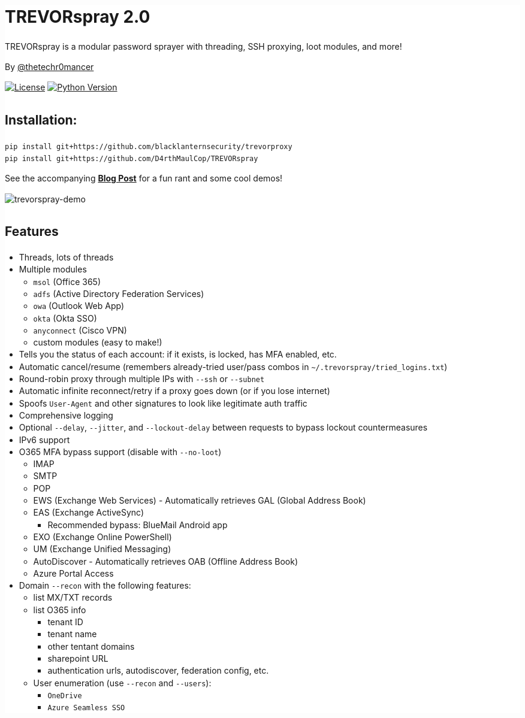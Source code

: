 # TREVORspray 2.0
TREVORspray is a modular password sprayer with threading, SSH proxying, loot modules, and more!

By [@thetechr0mancer](https://twitter.com/thetechr0mancer)

[![License](https://img.shields.io/badge/license-GPLv3-blue.svg)](https://raw.githubusercontent.com/blacklanternsecurity/nmappalyzer/master/LICENSE)
[![Python Version](https://img.shields.io/badge/python-3.6+-blue)](https://www.python.org)

## Installation:
~~~bash
pip install git+https://github.com/blacklanternsecurity/trevorproxy
pip install git+https://github.com/D4rthMaulCop/TREVORspray
~~~

See the accompanying [**Blog Post**](blogpost.md) for a fun rant and some cool demos!

![trevorspray-demo](https://user-images.githubusercontent.com/20261699/149219712-8549e15c-2eee-4d7a-a615-e8882b693c3f.gif)

## Features
- Threads, lots of threads
- Multiple modules
  - `msol` (Office 365)
  - `adfs` (Active Directory Federation Services)
  - `owa` (Outlook Web App)
  - `okta` (Okta SSO)
  - `anyconnect` (Cisco VPN)
  - custom modules (easy to make!)
- Tells you the status of each account: if it exists, is locked, has MFA enabled, etc.
- Automatic cancel/resume (remembers already-tried user/pass combos in `~/.trevorspray/tried_logins.txt`)
- Round-robin proxy through multiple IPs with `--ssh` or `--subnet`
- Automatic infinite reconnect/retry if a proxy goes down (or if you lose internet)
- Spoofs `User-Agent` and other signatures to look like legitimate auth traffic
- Comprehensive logging
- Optional `--delay`, `--jitter`, and `--lockout-delay` between requests to bypass lockout countermeasures
- IPv6 support
- O365 MFA bypass support (disable with `--no-loot`)
  - IMAP
  - SMTP
  - POP
  - EWS (Exchange Web Services) - Automatically retrieves GAL (Global Address Book)
  - EAS (Exchange ActiveSync)
    - Recommended bypass: BlueMail Android app
  - EXO (Exchange Online PowerShell)
  - UM (Exchange Unified Messaging)
  - AutoDiscover - Automatically retrieves OAB (Offline Address Book)
  - Azure Portal Access
- Domain `--recon` with the following features:
  - list MX/TXT records
  - list O365 info
    - tenant ID
    - tenant name
    - other tentant domains
    - sharepoint URL
    - authentication urls, autodiscover, federation config, etc.
  - User enumeration (use `--recon` and `--users`):
    - `OneDrive`
    - `Azure Seamless SSO`

